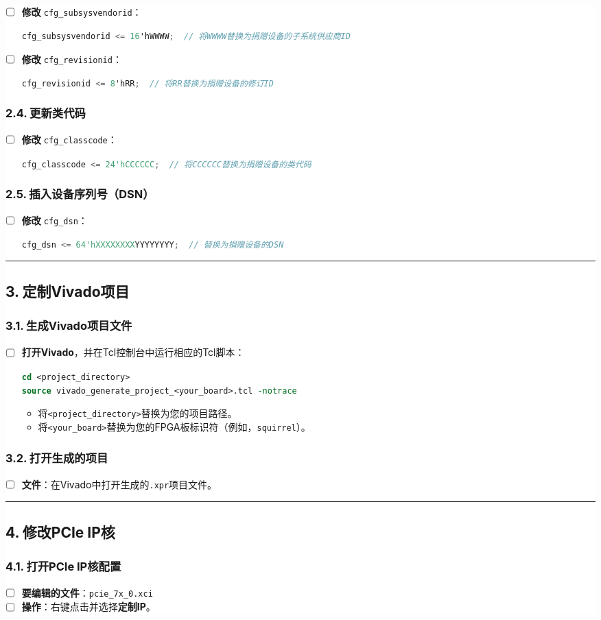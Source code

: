 - [ ] **修改** `cfg_subsysvendorid`：

  ```verilog
  cfg_subsysvendorid <= 16'hWWWW;  // 将WWWW替换为捐赠设备的子系统供应商ID
  ```

- [ ] **修改** `cfg_revisionid`：

  ```verilog
  cfg_revisionid <= 8'hRR;  // 将RR替换为捐赠设备的修订ID
  ```

### **2.4. 更新类代码**

- [ ] **修改** `cfg_classcode`：

  ```verilog
  cfg_classcode <= 24'hCCCCCC;  // 将CCCCCC替换为捐赠设备的类代码
  ```

### **2.5. 插入设备序列号（DSN）**

- [ ] **修改** `cfg_dsn`：

  ```verilog
  cfg_dsn <= 64'hXXXXXXXXYYYYYYYY;  // 替换为捐赠设备的DSN
  ```

---

## **3. 定制Vivado项目**

### **3.1. 生成Vivado项目文件**

- [ ] **打开Vivado**，并在Tcl控制台中运行相应的Tcl脚本：

  ```tcl
  cd <project_directory>
  source vivado_generate_project_<your_board>.tcl -notrace
  ```

  - 将`<project_directory>`替换为您的项目路径。
  - 将`<your_board>`替换为您的FPGA板标识符（例如，`squirrel`）。

### **3.2. 打开生成的项目**

- [ ] **文件**：在Vivado中打开生成的`.xpr`项目文件。

---

## **4. 修改PCIe IP核**

### **4.1. 打开PCIe IP核配置**

- [ ] **要编辑的文件**：`pcie_7x_0.xci`
- [ ] **操作**：右键点击并选择**定制IP**。
